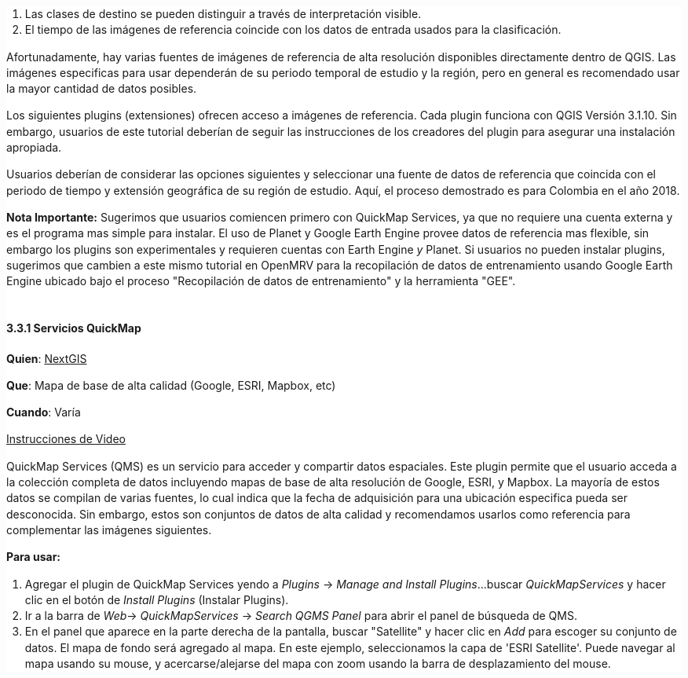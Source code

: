 1. Las clases de destino se pueden distinguir a través de interpretación visible.
2. El tiempo de las imágenes de referencia coincide con los datos de entrada usados para la clasificación.

Afortunadamente, hay varias fuentes de imágenes de referencia de alta resolución disponibles directamente dentro de QGIS. Las imágenes especificas para usar dependerán de su periodo temporal de estudio y la región, pero en general es recomendado usar la mayor cantidad de datos posibles. 

Los siguientes plugins (extensiones) ofrecen acceso a imágenes de referencia. Cada plugin funciona con QGIS Versión 3.1.10. Sin embargo, usuarios de este tutorial deberían de seguir las instrucciones de los creadores del plugin para asegurar una instalación apropiada. 

Usuarios deberían de considerar las opciones siguientes y seleccionar una fuente de datos de referencia que coincida con el periodo de tiempo y extensión geográfica de su región de estudio. Aquí, el proceso demostrado es para Colombia en el año 2018.

**Nota Importante:** Sugerimos que usuarios comiencen primero con QuickMap Services, ya que no requiere una cuenta externa y es el programa mas simple para instalar. El uso de Planet y Google Earth Engine provee datos de referencia mas flexible, sin embargo los plugins son experimentales y requieren cuentas con Earth Engine *y* Planet. Si usuarios no pueden instalar plugins, sugerimos que cambien a este mismo tutorial en OpenMRV para la recopilación de datos de entrenamiento usando Google Earth Engine ubicado bajo el proceso "Recopilación de datos de entrenamiento" y la herramienta "GEE".

# <a name="quickmap"></a>

#### 3.3.1 Servicios QuickMap 

**Quien**: [NextGIS](https:/nextgis.com/)

**Que**: Mapa de base de alta calidad (Google, ESRI, Mapbox, etc)

**Cuando**: Varía

[Instrucciones de Video](https://www.youtube.com/watch?v=p8G6zMWfi8o)

QuickMap Services (QMS) es un servicio para acceder y compartir datos espaciales. Este plugin permite que el usuario acceda a la colección completa de datos incluyendo mapas de base de alta resolución de Google, ESRI, y Mapbox. La mayoría de estos datos se compilan de varias fuentes, lo cual indica que la fecha de adquisición para una ubicación especifica pueda ser desconocida. Sin embargo, estos son conjuntos de datos de alta calidad y recomendamos usarlos como referencia para complementar las imágenes siguientes.

**Para usar:** 

1. Agregar el plugin de QuickMap Services yendo a *Plugins* -> *Manage and Install Plugins*...buscar *QuickMapServices* y hacer clic en el botón de *Install Plugins* (Instalar Plugins).
2. Ir a la barra de *Web*-> *QuickMapServices* -> *Search QGMS Panel* para abrir el panel de búsqueda de QMS.
3. En el panel que aparece en la parte derecha de la pantalla, buscar "Satellite" y hacer clic en *Add* para escoger su conjunto de datos. El mapa de fondo será agregado al mapa. En este ejemplo, seleccionamos la capa de 'ESRI Satellite'. Puede navegar al mapa usando su mouse, y acercarse/alejarse del mapa con zoom usando la barra de desplazamiento del mouse. 
